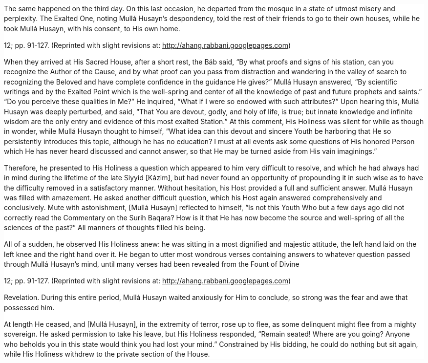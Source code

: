 The same happened on the third day. On this last occasion, he
departed from the mosque in a state of utmost misery and perplexity.
The Exalted One, noting Mullá Husayn’s despondency, told the rest of
their friends to go to their own houses, while he took Mullá Husayn,
with his consent, to His own home.

12; pp. 91-127. (Reprinted with slight revisions at: http://ahang.rabbani.googlepages.com)

When they arrived at His Sacred House, after a short rest, the Báb
said, “By what proofs and signs of his station, can you recognize the
Author of the Cause, and by what proof can you pass from distraction
and wandering in the valley of search to recognizing the Beloved and
have complete confidence in the guidance He gives?” Mullá Husayn
answered, “By scientific writings and by the Exalted Point which is the
well-spring and center of all the knowledge of past and future prophets
and saints.” “Do you perceive these qualities in Me?” He inquired,
“What if I were so endowed with such attributes?” Upon hearing this,
Mullá Husayn was deeply perturbed, and said, “That You are devout,
godly, and holy of life, is true; but innate knowledge and infinite wisdom
are the only entry and evidence of this most exalted Station.” At this
comment, His Holiness was silent for while as though in wonder, while
Mullá Husayn thought to himself, “What idea can this devout and
sincere Youth be harboring that He so persistently introduces this topic,
although he has no education? I must at all events ask some questions of
His honored Person which He has never heard discussed and cannot
answer, so that He may be turned aside from His vain imaginings.”

Therefore, he presented to His Holiness a question which
appeared to him very difficult to resolve, and which he had always had in
mind during the lifetime of the late Siyyid [Kázim], but had never found
an opportunity of propounding it in such wise as to have the difficulty
removed in a satisfactory manner. Without hesitation, his Host provided
a full and sufficient answer. Mullá Husayn was filled with amazement.
He asked another difficult question, which his Host again answered
comprehensively and conclusively. Mute with astonishment, [Mullá
Husayn] reflected to himself, “Is not this Youth Who but a few days ago
did not correctly read the Commentary on the Surih Baqara? How is it
that He has now become the source and well-spring of all the sciences of
the past?” All manners of thoughts filled his being.

All of a sudden, he observed His Holiness anew: he was sitting in a
most dignified and majestic attitude, the left hand laid on the left knee
and the right hand over it. He began to utter most wondrous verses
containing answers to whatever question passed through Mullá Husayn’s
mind, until many verses had been revealed from the Fount of Divine

12; pp. 91-127. (Reprinted with slight revisions at: http://ahang.rabbani.googlepages.com)

Revelation. During this entire period, Mullá Husayn waited anxiously for
Him to conclude, so strong was the fear and awe that possessed him.

At length He ceased, and [Mullá Husayn], in the extremity of
terror, rose up to flee, as some delinquent might flee from a mighty
sovereign. He asked permission to take his leave, but His Holiness
responded, “Remain seated! Where are you going? Anyone who beholds
you in this state would think you had lost your mind.” Constrained by
His bidding, he could do nothing but sit again, while His Holiness
withdrew to the private section of the House.
